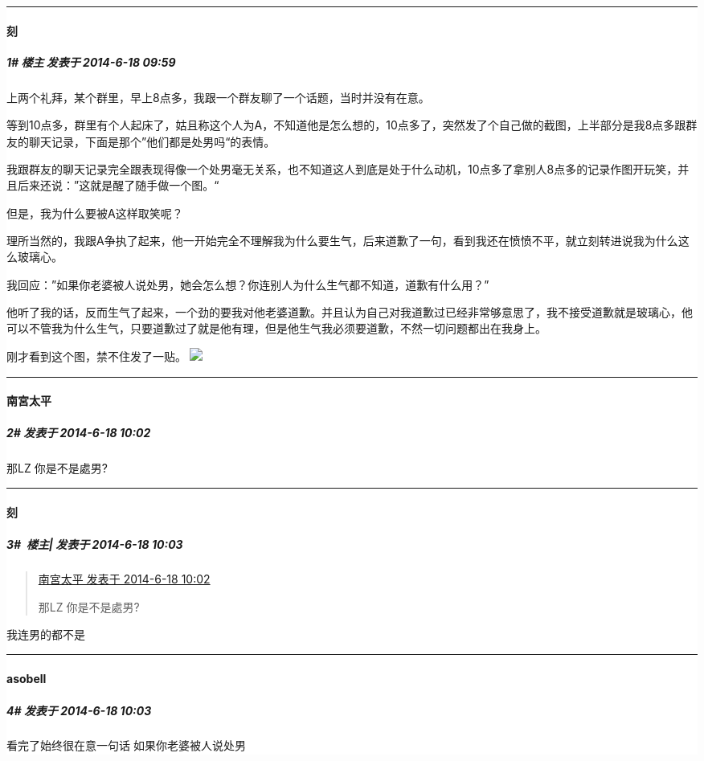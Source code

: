 

*****

####  刻  
##### 1#       楼主       发表于 2014-6-18 09:59


上两个礼拜，某个群里，早上8点多，我跟一个群友聊了一个话题，当时并没有在意。

等到10点多，群里有个人起床了，姑且称这个人为A，不知道他是怎么想的，10点多了，突然发了个自己做的截图，上半部分是我8点多跟群友的聊天记录，下面是那个”他们都是处男吗“的表情。

我跟群友的聊天记录完全跟表现得像一个处男毫无关系，也不知道这人到底是处于什么动机，10点多了拿别人8点多的记录作图开玩笑，并且后来还说：”这就是醒了随手做一个图。“


但是，我为什么要被A这样取笑呢？


理所当然的，我跟A争执了起来，他一开始完全不理解我为什么要生气，后来道歉了一句，看到我还在愤愤不平，就立刻转进说我为什么这么玻璃心。

我回应：”如果你老婆被人说处男，她会怎么想？你连别人为什么生气都不知道，道歉有什么用？”


他听了我的话，反而生气了起来，一个劲的要我对他老婆道歉。并且认为自己对我道歉过已经非常够意思了，我不接受道歉就是玻璃心，他可以不管我为什么生气，只要道歉过了就是他有理，但是他生气我必须要道歉，不然一切问题都出在我身上。


刚才看到这个图，禁不住发了一贴。
<img src="http://ww2.sinaimg.cn/bmiddle/8245bf01tw1ehhc60tev1j20dx5ittt5.jpg" referrerpolicy="no-referrer">


*****

####  南宮太平  
##### 2#       发表于 2014-6-18 10:02


那LZ 你是不是處男?


*****

####  刻  
##### 3#         楼主| 发表于 2014-6-18 10:03


<blockquote><a href="httphttps://bbs.saraba1st.com/2b/forum.php?mod=redirect&amp;goto=findpost&amp;pid=25765892&amp;ptid=1033769" target="_blank">南宮太平 发表于 2014-6-18 10:02</a>

那LZ 你是不是處男?</blockquote>
我连男的都不是


*****

####  asobell  
##### 4#       发表于 2014-6-18 10:03


看完了始终很在意一句话 如果你老婆被人说处男

